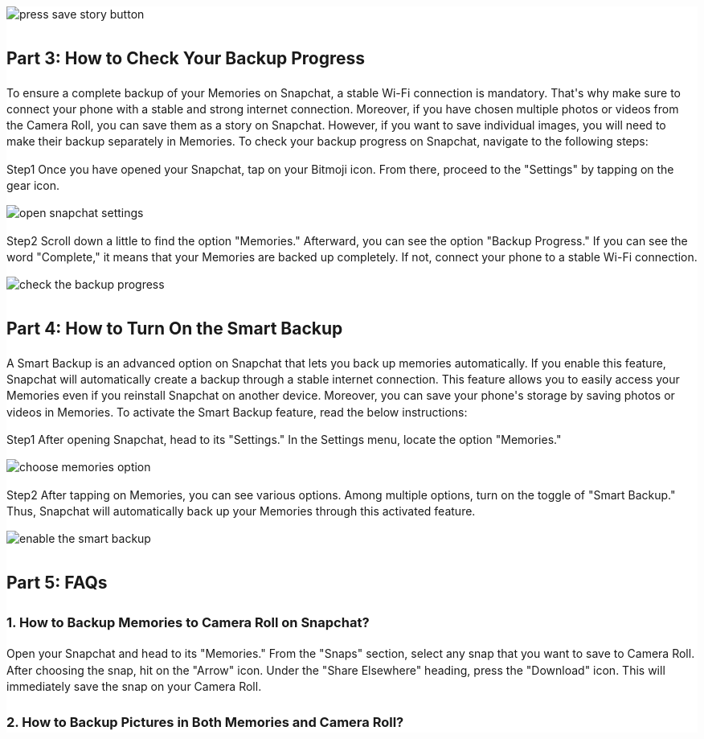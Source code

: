 ![press save story button](https://images.wondershare.com/filmora/article-images/2022/11/back-up-camera-roll-to-snapchat-4.jpg)

## Part 3: How to Check Your Backup Progress

To ensure a complete backup of your Memories on Snapchat, a stable Wi-Fi connection is mandatory. That's why make sure to connect your phone with a stable and strong internet connection. Moreover, if you have chosen multiple photos or videos from the Camera Roll, you can save them as a story on Snapchat. However, if you want to save individual images, you will need to make their backup separately in Memories. To check your backup progress on Snapchat, navigate to the following steps:

Step1 Once you have opened your Snapchat, tap on your Bitmoji icon. From there, proceed to the "Settings" by tapping on the gear icon.

![open snapchat settings](https://images.wondershare.com/filmora/article-images/2022/11/back-up-camera-roll-to-snapchat-5.jpg)

Step2 Scroll down a little to find the option "Memories." Afterward, you can see the option "Backup Progress." If you can see the word "Complete," it means that your Memories are backed up completely. If not, connect your phone to a stable Wi-Fi connection.

![check the backup progress](https://images.wondershare.com/filmora/article-images/2022/11/back-up-camera-roll-to-snapchat-6.jpg)

## Part 4: How to Turn On the Smart Backup

A Smart Backup is an advanced option on Snapchat that lets you back up memories automatically. If you enable this feature, Snapchat will automatically create a backup through a stable internet connection. This feature allows you to easily access your Memories even if you reinstall Snapchat on another device. Moreover, you can save your phone's storage by saving photos or videos in Memories. To activate the Smart Backup feature, read the below instructions:

Step1 After opening Snapchat, head to its "Settings." In the Settings menu, locate the option "Memories."

![choose memories option](https://images.wondershare.com/filmora/article-images/2022/11/back-up-camera-roll-to-snapchat-7.jpg)

Step2 After tapping on Memories, you can see various options. Among multiple options, turn on the toggle of "Smart Backup." Thus, Snapchat will automatically back up your Memories through this activated feature.

![enable the smart backup](https://images.wondershare.com/filmora/article-images/2022/11/back-up-camera-roll-to-snapchat-8.jpg)

## Part 5: FAQs

### 1\. How to Backup Memories to Camera Roll on Snapchat?

Open your Snapchat and head to its "Memories." From the "Snaps" section, select any snap that you want to save to Camera Roll. After choosing the snap, hit on the "Arrow" icon. Under the "Share Elsewhere" heading, press the "Download" icon. This will immediately save the snap on your Camera Roll.

### 2\. How to Backup Pictures in Both Memories and Camera Roll?
